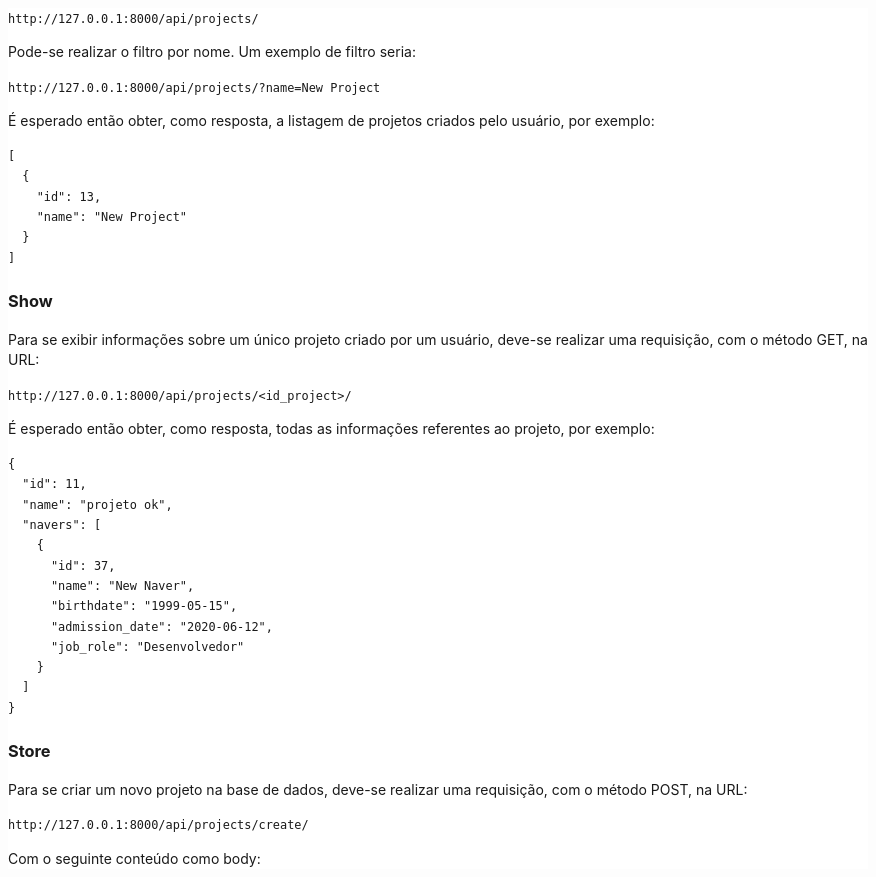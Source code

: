 ```
http://127.0.0.1:8000/api/projects/
```

Pode-se realizar o filtro por nome. Um exemplo de filtro seria:

```
http://127.0.0.1:8000/api/projects/?name=New Project
```

É esperado então obter, como resposta, a listagem de projetos criados pelo usuário, por exemplo:

```
[
  {
    "id": 13,
    "name": "New Project"
  }
]
```

### Show

Para se exibir informações sobre um único projeto criado por um usuário, deve-se realizar uma requisição, com o método GET, na URL:

```
http://127.0.0.1:8000/api/projects/<id_project>/
```

É esperado então obter, como resposta, todas as informações referentes ao projeto, por exemplo:

```
{
  "id": 11,
  "name": "projeto ok",
  "navers": [
    {
      "id": 37,
      "name": "New Naver",
      "birthdate": "1999-05-15",
      "admission_date": "2020-06-12",
      "job_role": "Desenvolvedor"
    }
  ]
}
```

### Store

Para se criar um novo projeto na base de dados, deve-se realizar uma requisição, com o método POST, na URL:

```
http://127.0.0.1:8000/api/projects/create/
```

Com o seguinte conteúdo como body:
